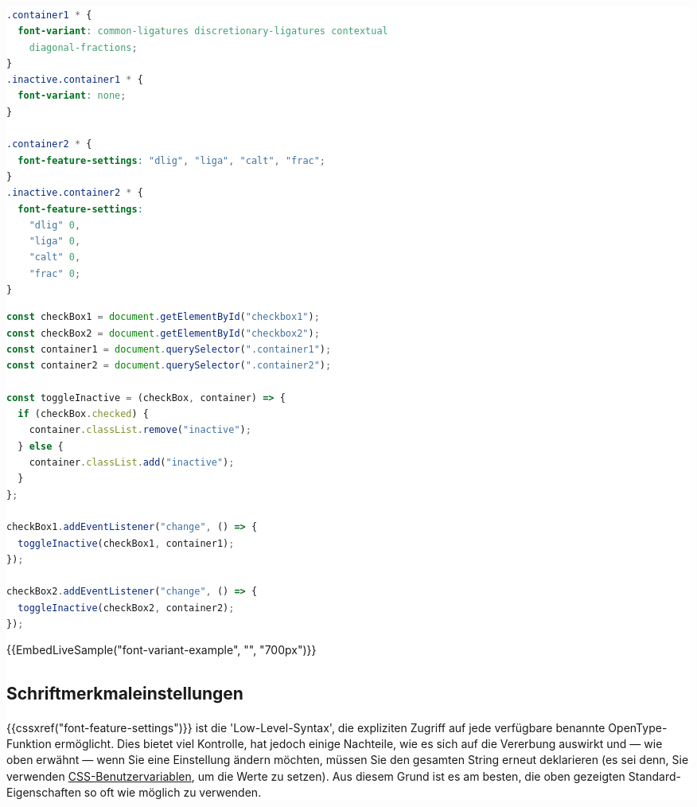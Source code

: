 ```css live-sample___font-variant-example
.container1 * {
  font-variant: common-ligatures discretionary-ligatures contextual
    diagonal-fractions;
}
.inactive.container1 * {
  font-variant: none;
}

.container2 * {
  font-feature-settings: "dlig", "liga", "calt", "frac";
}
.inactive.container2 * {
  font-feature-settings:
    "dlig" 0,
    "liga" 0,
    "calt" 0,
    "frac" 0;
}
```

```js hidden live-sample___font-variant-example
const checkBox1 = document.getElementById("checkbox1");
const checkBox2 = document.getElementById("checkbox2");
const container1 = document.querySelector(".container1");
const container2 = document.querySelector(".container2");

const toggleInactive = (checkBox, container) => {
  if (checkBox.checked) {
    container.classList.remove("inactive");
  } else {
    container.classList.add("inactive");
  }
};

checkBox1.addEventListener("change", () => {
  toggleInactive(checkBox1, container1);
});

checkBox2.addEventListener("change", () => {
  toggleInactive(checkBox2, container2);
});
```

{{EmbedLiveSample("font-variant-example", "", "700px")}}

## Schriftmerkmaleinstellungen

{{cssxref("font-feature-settings")}} ist die 'Low-Level-Syntax', die expliziten Zugriff auf jede verfügbare benannte OpenType-Funktion ermöglicht. Dies bietet viel Kontrolle, hat jedoch einige Nachteile, wie es sich auf die Vererbung auswirkt und — wie oben erwähnt — wenn Sie eine Einstellung ändern möchten, müssen Sie den gesamten String erneut deklarieren (es sei denn, Sie verwenden [CSS-Benutzervariablen](/de/docs/Web/CSS/CSS_cascading_variables/Using_CSS_custom_properties), um die Werte zu setzen). Aus diesem Grund ist es am besten, die oben gezeigten Standard-Eigenschaften so oft wie möglich zu verwenden.
